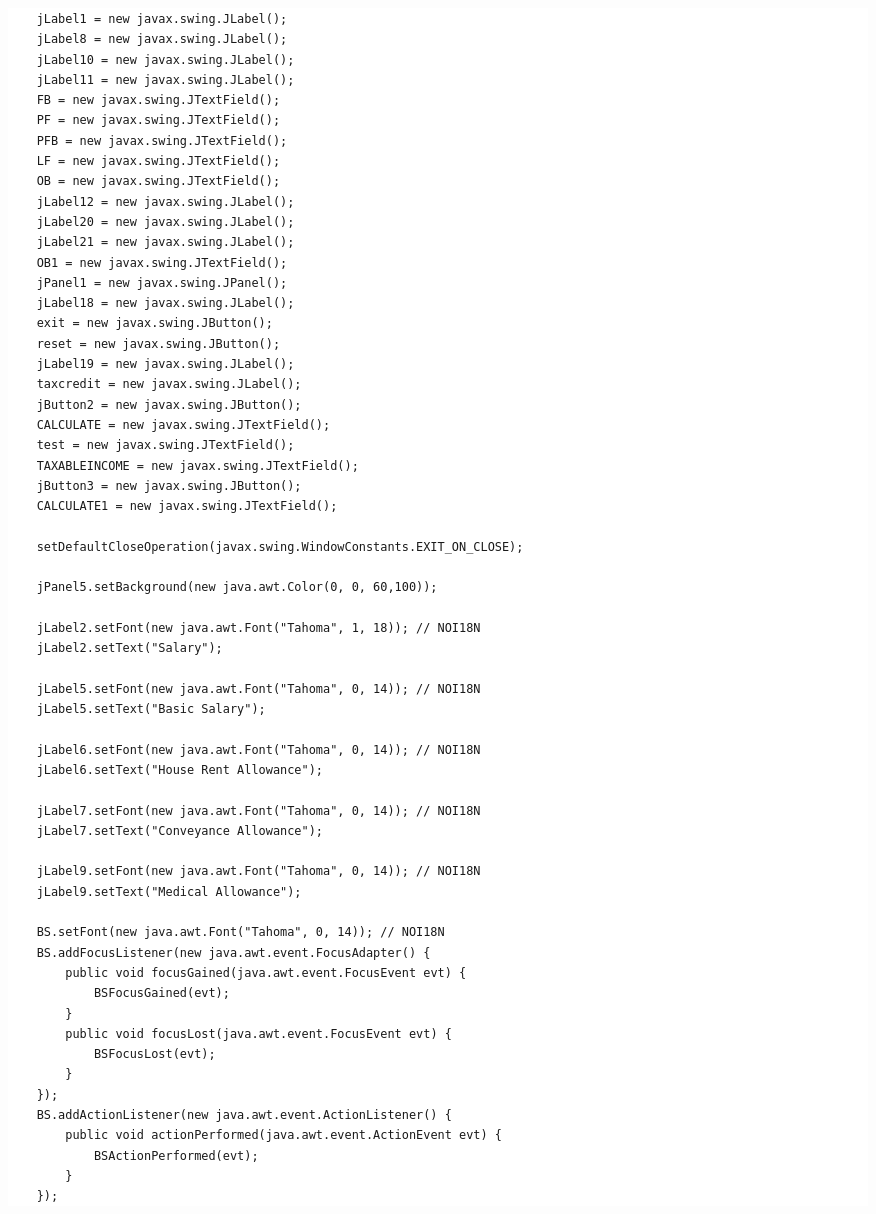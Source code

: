         jLabel1 = new javax.swing.JLabel();
        jLabel8 = new javax.swing.JLabel();
        jLabel10 = new javax.swing.JLabel();
        jLabel11 = new javax.swing.JLabel();
        FB = new javax.swing.JTextField();
        PF = new javax.swing.JTextField();
        PFB = new javax.swing.JTextField();
        LF = new javax.swing.JTextField();
        OB = new javax.swing.JTextField();
        jLabel12 = new javax.swing.JLabel();
        jLabel20 = new javax.swing.JLabel();
        jLabel21 = new javax.swing.JLabel();
        OB1 = new javax.swing.JTextField();
        jPanel1 = new javax.swing.JPanel();
        jLabel18 = new javax.swing.JLabel();
        exit = new javax.swing.JButton();
        reset = new javax.swing.JButton();
        jLabel19 = new javax.swing.JLabel();
        taxcredit = new javax.swing.JLabel();
        jButton2 = new javax.swing.JButton();
        CALCULATE = new javax.swing.JTextField();
        test = new javax.swing.JTextField();
        TAXABLEINCOME = new javax.swing.JTextField();
        jButton3 = new javax.swing.JButton();
        CALCULATE1 = new javax.swing.JTextField();

        setDefaultCloseOperation(javax.swing.WindowConstants.EXIT_ON_CLOSE);

        jPanel5.setBackground(new java.awt.Color(0, 0, 60,100));

        jLabel2.setFont(new java.awt.Font("Tahoma", 1, 18)); // NOI18N
        jLabel2.setText("Salary");

        jLabel5.setFont(new java.awt.Font("Tahoma", 0, 14)); // NOI18N
        jLabel5.setText("Basic Salary");

        jLabel6.setFont(new java.awt.Font("Tahoma", 0, 14)); // NOI18N
        jLabel6.setText("House Rent Allowance");

        jLabel7.setFont(new java.awt.Font("Tahoma", 0, 14)); // NOI18N
        jLabel7.setText("Conveyance Allowance");

        jLabel9.setFont(new java.awt.Font("Tahoma", 0, 14)); // NOI18N
        jLabel9.setText("Medical Allowance");

        BS.setFont(new java.awt.Font("Tahoma", 0, 14)); // NOI18N
        BS.addFocusListener(new java.awt.event.FocusAdapter() {
            public void focusGained(java.awt.event.FocusEvent evt) {
                BSFocusGained(evt);
            }
            public void focusLost(java.awt.event.FocusEvent evt) {
                BSFocusLost(evt);
            }
        });
        BS.addActionListener(new java.awt.event.ActionListener() {
            public void actionPerformed(java.awt.event.ActionEvent evt) {
                BSActionPerformed(evt);
            }
        });
